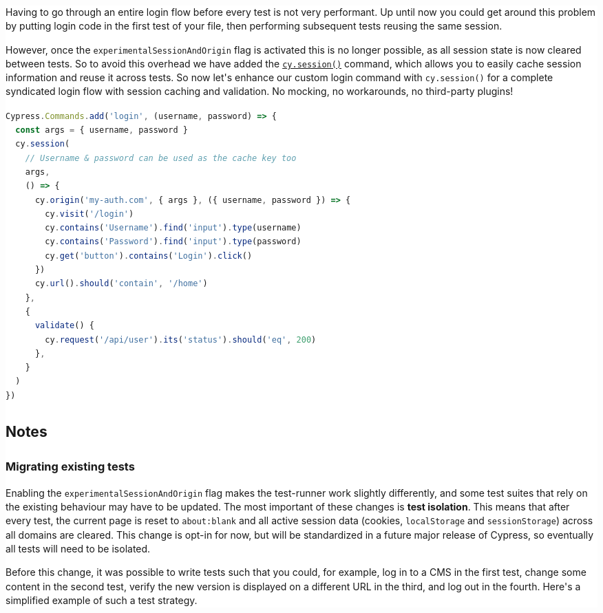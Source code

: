 Having to go through an entire login flow before every test is not very
performant. Up until now you could get around this problem by putting login code
in the first test of your file, then performing subsequent tests reusing the
same session.

However, once the `experimentalSessionAndOrigin` flag is activated this is no
longer possible, as all session state is now cleared between tests. So to avoid
this overhead we have added the [`cy.session()`](/api/commands/session) command,
which allows you to easily cache session information and reuse it across tests.
So now let's enhance our custom login command with `cy.session()` for a complete
syndicated login flow with session caching and validation. No mocking, no
workarounds, no third-party plugins!

```js
Cypress.Commands.add('login', (username, password) => {
  const args = { username, password }
  cy.session(
    // Username & password can be used as the cache key too
    args,
    () => {
      cy.origin('my-auth.com', { args }, ({ username, password }) => {
        cy.visit('/login')
        cy.contains('Username').find('input').type(username)
        cy.contains('Password').find('input').type(password)
        cy.get('button').contains('Login').click()
      })
      cy.url().should('contain', '/home')
    },
    {
      validate() {
        cy.request('/api/user').its('status').should('eq', 200)
      },
    }
  )
})
```

## Notes

### Migrating existing tests

Enabling the `experimentalSessionAndOrigin` flag makes the test-runner work
slightly differently, and some test suites that rely on the existing behaviour
may have to be updated. The most important of these changes is **test
isolation**. This means that after every test, the current page is reset to
`about:blank` and all active session data
(cookies, `localStorage` and `sessionStorage`) across all domains are cleared.
This change is opt-in for now, but will be standardized in a future major
release of Cypress, so eventually all tests will need to be isolated.

Before this change, it was possible to write tests such that you could, for
example, log in to a CMS in the first test, change some content in the second
test, verify the new version is displayed on a different URL in the third, and
log out in the fourth. Here's a simplified example of such a test strategy.
